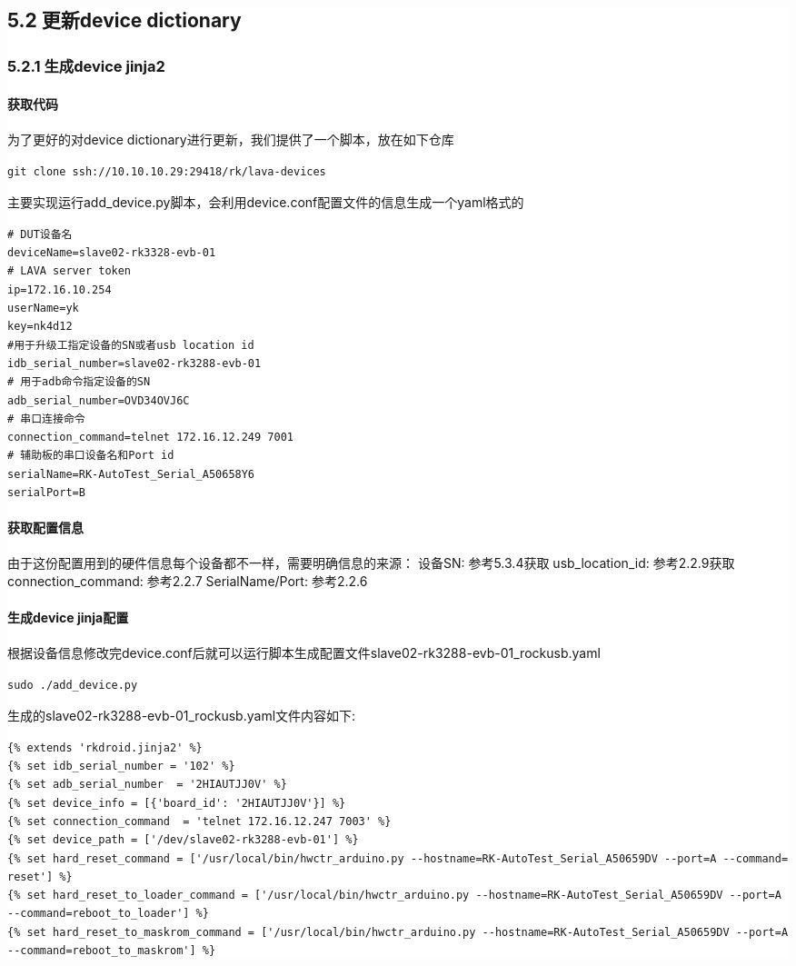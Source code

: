 ## 5.2 更新device dictionary

### 5.2.1 生成device jinja2

#### 获取代码

为了更好的对device dictionary进行更新，我们提供了一个脚本，放在如下仓库

```
git clone ssh://10.10.10.29:29418/rk/lava-devices
```

主要实现运行add_device.py脚本，会利用device.conf配置文件的信息生成一个yaml格式的

```shell
# DUT设备名
deviceName=slave02-rk3328-evb-01
# LAVA server token
ip=172.16.10.254
userName=yk
key=nk4d12
#用于升级工指定设备的SN或者usb location id
idb_serial_number=slave02-rk3288-evb-01
# 用于adb命令指定设备的SN
adb_serial_number=OVD34OVJ6C
# 串口连接命令
connection_command=telnet 172.16.12.249 7001
# 辅助板的串口设备名和Port id
serialName=RK-AutoTest_Serial_A50658Y6
serialPort=B
```

#### 获取配置信息

由于这份配置用到的硬件信息每个设备都不一样，需要明确信息的来源：
设备SN: 参考5.3.4获取
usb_location_id: 参考2.2.9获取
connection_command: 参考2.2.7
SerialName/Port: 参考2.2.6

#### 生成device jinja配置

根据设备信息修改完device.conf后就可以运行脚本生成配置文件slave02-rk3288-evb-01_rockusb.yaml

```shell
sudo ./add_device.py
```

生成的slave02-rk3288-evb-01_rockusb.yaml文件内容如下:

```
{% extends 'rkdroid.jinja2' %}
{% set idb_serial_number = '102' %}
{% set adb_serial_number  = '2HIAUTJJ0V' %}
{% set device_info = [{'board_id': '2HIAUTJJ0V'}] %}
{% set connection_command  = 'telnet 172.16.12.247 7003' %}
{% set device_path = ['/dev/slave02-rk3288-evb-01'] %}
{% set hard_reset_command = ['/usr/local/bin/hwctr_arduino.py --hostname=RK-AutoTest_Serial_A50659DV --port=A --command=reset'] %}
{% set hard_reset_to_loader_command = ['/usr/local/bin/hwctr_arduino.py --hostname=RK-AutoTest_Serial_A50659DV --port=A --command=reboot_to_loader'] %}
{% set hard_reset_to_maskrom_command = ['/usr/local/bin/hwctr_arduino.py --hostname=RK-AutoTest_Serial_A50659DV --port=A --command=reboot_to_maskrom'] %}
```
